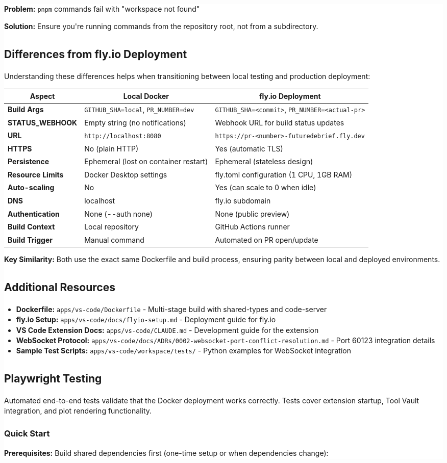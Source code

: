 
**Problem:** `pnpm` commands fail with "workspace not found"

**Solution:** Ensure you're running commands from the repository root, not from a subdirectory.

## Differences from fly.io Deployment

Understanding these differences helps when transitioning between local testing and production deployment:

| Aspect | Local Docker | fly.io Deployment |
|--------|-------------|-------------------|
| **Build Args** | `GITHUB_SHA=local`, `PR_NUMBER=dev` | `GITHUB_SHA=<commit>`, `PR_NUMBER=<actual-pr>` |
| **STATUS_WEBHOOK** | Empty string (no notifications) | Webhook URL for build status updates |
| **URL** | `http://localhost:8080` | `https://pr-<number>-futuredebrief.fly.dev` |
| **HTTPS** | No (plain HTTP) | Yes (automatic TLS) |
| **Persistence** | Ephemeral (lost on container restart) | Ephemeral (stateless design) |
| **Resource Limits** | Docker Desktop settings | fly.toml configuration (1 CPU, 1GB RAM) |
| **Auto-scaling** | No | Yes (can scale to 0 when idle) |
| **DNS** | localhost | fly.io subdomain |
| **Authentication** | None (--auth none) | None (public preview) |
| **Build Context** | Local repository | GitHub Actions runner |
| **Build Trigger** | Manual command | Automated on PR open/update |

**Key Similarity:** Both use the exact same Dockerfile and build process, ensuring parity between local and deployed environments.

## Additional Resources

- **Dockerfile:** `apps/vs-code/Dockerfile` - Multi-stage build with shared-types and code-server
- **fly.io Setup:** `apps/vs-code/docs/flyio-setup.md` - Deployment guide for fly.io
- **VS Code Extension Docs:** `apps/vs-code/CLAUDE.md` - Development guide for the extension
- **WebSocket Protocol:** `apps/vs-code/docs/ADRs/0002-websocket-port-conflict-resolution.md` - Port 60123 integration details
- **Sample Test Scripts:** `apps/vs-code/workspace/tests/` - Python examples for WebSocket integration

## Playwright Testing

Automated end-to-end tests validate that the Docker deployment works correctly. Tests cover extension startup, Tool Vault integration, and plot rendering functionality.

### Quick Start

**Prerequisites:** Build shared dependencies first (one-time setup or when dependencies change):
